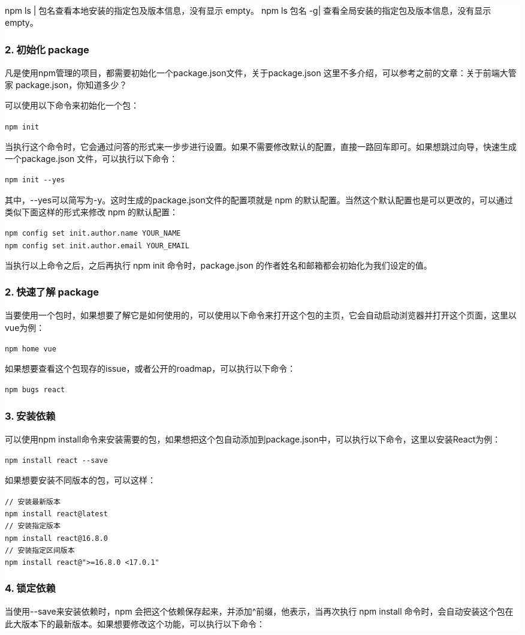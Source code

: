 npm ls | 包名查看本地安装的指定包及版本信息，没有显示 empty。
npm ls 包名 -g| 查看全局安装的指定包及版本信息，没有显示 empty。
### 2. 初始化 package
凡是使用npm管理的项目，都需要初始化一个package.json文件，关于package.json 这里不多介绍，可以参考之前的文章：关于前端大管家 package.json，你知道多少？
​

可以使用以下命令来初始化一个包：

```
npm init
```


当执行这个命令时，它会通过问答的形式来一步步进行设置。如果不需要修改默认的配置，直接一路回车即可。如果想跳过向导，快速生成一个package.json 文件，可以执行以下命令：

```
npm init --yes

```
其中，--yes可以简写为-y。这时生成的package.json文件的配置项就是 npm 的默认配置。当然这个默认配置也是可以更改的，可以通过类似下面这样的形式来修改 npm 的默认配置：

```
npm config set init.author.name YOUR_NAME  
npm config set init.author.email YOUR_EMAIL  

```

当执行以上命令之后，之后再执行 npm init 命令时，package.json 的作者姓名和邮箱都会初始化为我们设定的值。

### 2. 快速了解 package
当要使用一个包时，如果想要了解它是如何使用的，可以使用以下命令来打开这个包的主页，它会自动启动浏览器并打开这个页面，这里以vue为例：

```
npm home vue
```


如果想要查看这个包现存的issue，或者公开的roadmap，可以执行以下命令：

```
npm bugs react

```

### 3. 安装依赖
可以使用npm install命令来安装需要的包，如果想把这个包自动添加到package.json中，可以执行以下命令，这里以安装React为例：


```
npm install react --save

```
如果想要安装不同版本的包，可以这样：


```
// 安装最新版本
npm install react@latest
// 安装指定版本
npm install react@16.8.0
// 安装指定区间版本
npm install react@">=16.8.0 <17.0.1"

```
### 4. 锁定依赖
当使用--save来安装依赖时，npm 会把这个依赖保存起来，并添加^前缀，他表示，当再次执行 npm install 命令时，会自动安装这个包在此大版本下的最新版本。如果想要修改这个功能，可以执行以下命令：
